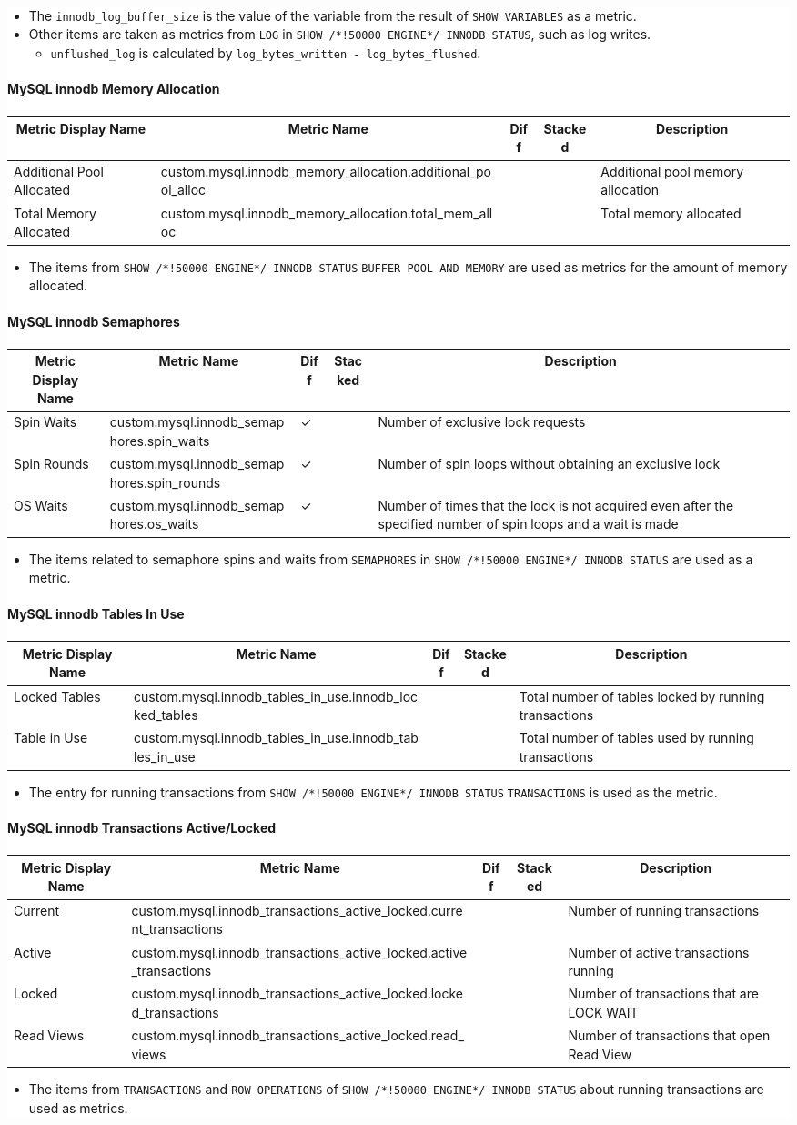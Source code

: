 - The `innodb_log_buffer_size` is the value of the variable from the result of `SHOW VARIABLES` as a metric.
- Other items are taken as metrics from `LOG` in `SHOW /*!50000 ENGINE*/ INNODB STATUS`, such as log writes.
  - `unflushed_log` is calculated by `log_bytes_written - log_bytes_flushed`.

#### MySQL innodb Memory Allocation

| Metric Display Name | Metric Name | Diff | Stacked | Description |
| ------------------------- | ----------------------------------------------------------- | - | - | --------------------------------- |
| Additional Pool Allocated | custom.mysql.innodb_memory_allocation.additional_pool_alloc |   |   | Additional pool memory allocation |
| Total Memory Allocated    | custom.mysql.innodb_memory_allocation.total_mem_alloc       |   |   | Total memory allocated            |

- The items from `SHOW /*!50000 ENGINE*/ INNODB STATUS` `BUFFER POOL AND MEMORY` are used as metrics for the amount of memory allocated.

#### MySQL innodb Semaphores

| Metric Display Name | Metric Name | Diff | Stacked | Description |
| ----------- | ------------------------------------------ | - | - | -------------------------------------------------------------------------------------------------------------- |
| Spin Waits  | custom.mysql.innodb_semaphores.spin_waits  | ✓ |   | Number of exclusive lock requests                                                                              |
| Spin Rounds | custom.mysql.innodb_semaphores.spin_rounds | ✓ |   | Number of spin loops without obtaining an exclusive lock                                                       |
| OS Waits    | custom.mysql.innodb_semaphores.os_waits    | ✓ |   | Number of times that the lock is not acquired even after the specified number of spin loops and a wait is made |

- The items related to semaphore spins and waits from `SEMAPHORES` in `SHOW /*!50000 ENGINE*/ INNODB STATUS` are used as a metric.

#### MySQL innodb Tables In Use

| Metric Display Name | Metric Name | Diff | Stacked | Description |
| ------------- | ------------------------------------------------------ | - | - | ----------------------------------------------------- |
| Locked Tables | custom.mysql.innodb_tables_in_use.innodb_locked_tables |   |   | Total number of tables locked by running transactions |
| Table in Use  | custom.mysql.innodb_tables_in_use.innodb_tables_in_use |   |   | Total number of tables used by running transactions   |

- The entry for running transactions from `SHOW /*!50000 ENGINE*/ INNODB STATUS` `TRANSACTIONS` is used as the metric.

#### MySQL innodb Transactions Active/Locked

| Metric Display Name | Metric Name | Diff | Stacked | Description |
| ---------------- | ------------------------------------------------------------------- | - | - | ----------------------------------------------- |
| Current        | custom.mysql.innodb_transactions_active_locked.current_transactions |   |   | Number of running transactions                  |
| Active         | custom.mysql.innodb_transactions_active_locked.active_transactions  |   |   | Number of active transactions running           |
| Locked         | custom.mysql.innodb_transactions_active_locked.locked_transactions  |   |   | Number of transactions that are LOCK WAIT       |
| Read Views     | custom.mysql.innodb_transactions_active_locked.read_views           |   |   | Number of transactions that open Read View |

- The items from `TRANSACTIONS` and `ROW OPERATIONS` of `SHOW /*!50000 ENGINE*/ INNODB STATUS` about running transactions are used as metrics.
